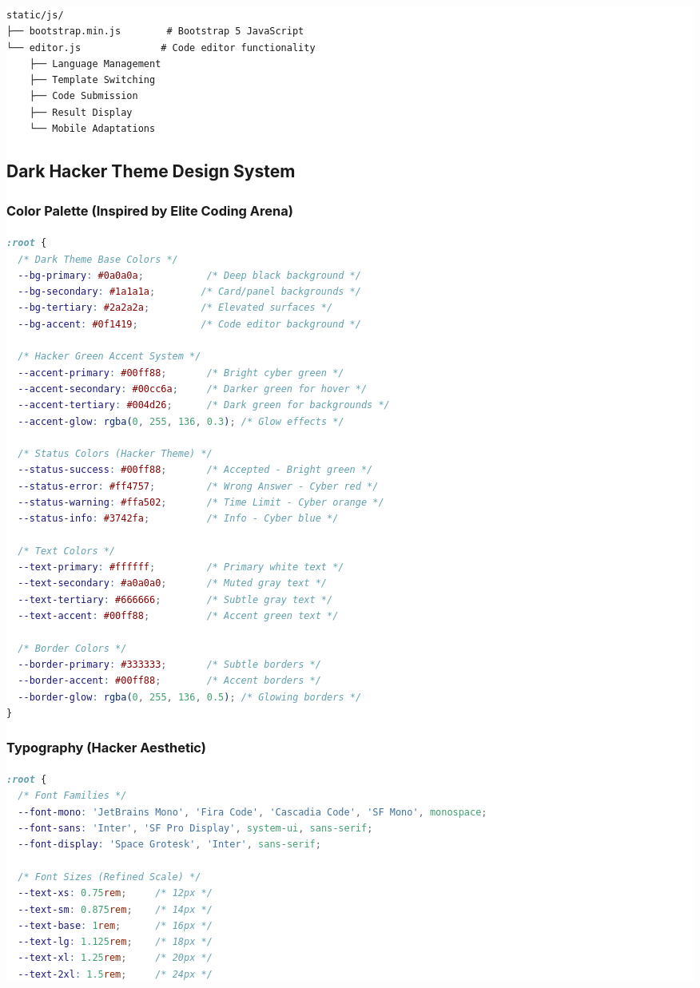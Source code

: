 ```
static/js/
├── bootstrap.min.js        # Bootstrap 5 JavaScript
└── editor.js              # Code editor functionality
    ├── Language Management
    ├── Template Switching
    ├── Code Submission
    ├── Result Display
    └── Mobile Adaptations
```

## Dark Hacker Theme Design System

### Color Palette (Inspired by Elite Coding Arena)

```css
:root {
  /* Dark Theme Base Colors */
  --bg-primary: #0a0a0a;           /* Deep black background */
  --bg-secondary: #1a1a1a;        /* Card/panel backgrounds */
  --bg-tertiary: #2a2a2a;         /* Elevated surfaces */
  --bg-accent: #0f1419;           /* Code editor background */
  
  /* Hacker Green Accent System */
  --accent-primary: #00ff88;       /* Bright cyber green */
  --accent-secondary: #00cc6a;     /* Darker green for hover */
  --accent-tertiary: #004d26;      /* Dark green for backgrounds */
  --accent-glow: rgba(0, 255, 136, 0.3); /* Glow effects */
  
  /* Status Colors (Hacker Theme) */
  --status-success: #00ff88;       /* Accepted - Bright green */
  --status-error: #ff4757;         /* Wrong Answer - Cyber red */
  --status-warning: #ffa502;       /* Time Limit - Cyber orange */
  --status-info: #3742fa;          /* Info - Cyber blue */
  
  /* Text Colors */
  --text-primary: #ffffff;         /* Primary white text */
  --text-secondary: #a0a0a0;       /* Muted gray text */
  --text-tertiary: #666666;        /* Subtle gray text */
  --text-accent: #00ff88;          /* Accent green text */
  
  /* Border Colors */
  --border-primary: #333333;       /* Subtle borders */
  --border-accent: #00ff88;        /* Accent borders */
  --border-glow: rgba(0, 255, 136, 0.5); /* Glowing borders */
}
```

### Typography (Hacker Aesthetic)

```css
:root {
  /* Font Families */
  --font-mono: 'JetBrains Mono', 'Fira Code', 'Cascadia Code', 'SF Mono', monospace;
  --font-sans: 'Inter', 'SF Pro Display', system-ui, sans-serif;
  --font-display: 'Space Grotesk', 'Inter', sans-serif;
  
  /* Font Sizes (Refined Scale) */
  --text-xs: 0.75rem;     /* 12px */
  --text-sm: 0.875rem;    /* 14px */
  --text-base: 1rem;      /* 16px */
  --text-lg: 1.125rem;    /* 18px */
  --text-xl: 1.25rem;     /* 20px */
  --text-2xl: 1.5rem;     /* 24px */
```
